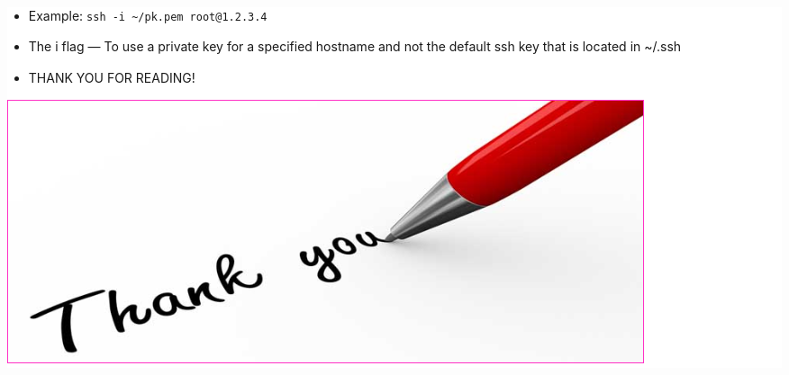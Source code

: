 * Example: `ssh -i ~/pk.pem root@1.2.3.4`

* The i flag — To use a private key for a specified hostname and not the default ssh key that is located in ~/.ssh

* THANK YOU FOR READING!

![Preview](Images/Thankyou%20.png)